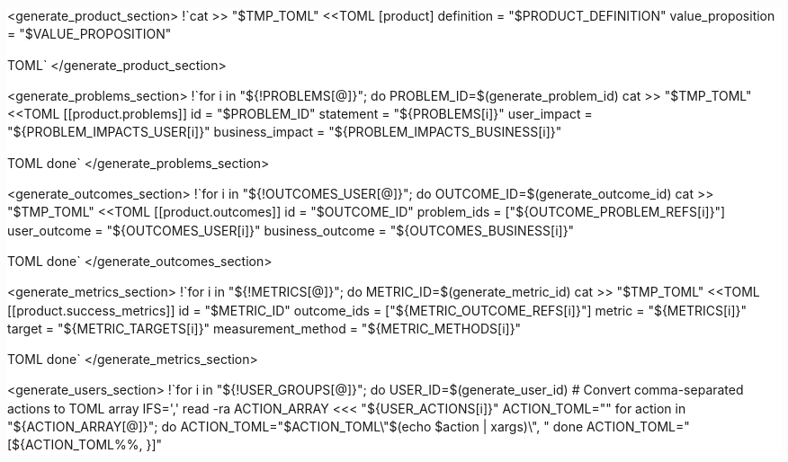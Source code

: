 <generate_product_section>
!`cat >> "$TMP_TOML" <<TOML
[product]
definition = "$PRODUCT_DEFINITION"
value_proposition = "$VALUE_PROPOSITION"

TOML`
</generate_product_section>

<generate_problems_section>
!`for i in "${!PROBLEMS[@]}"; do
    PROBLEM_ID=$(generate_problem_id)
    cat >> "$TMP_TOML" <<TOML
[[product.problems]]
id = "$PROBLEM_ID"
statement = "${PROBLEMS[i]}"
user_impact = "${PROBLEM_IMPACTS_USER[i]}"
business_impact = "${PROBLEM_IMPACTS_BUSINESS[i]}"

TOML
  done`
</generate_problems_section>

<generate_outcomes_section>
!`for i in "${!OUTCOMES_USER[@]}"; do
    OUTCOME_ID=$(generate_outcome_id)
    cat >> "$TMP_TOML" <<TOML
[[product.outcomes]]
id = "$OUTCOME_ID"
problem_ids = ["${OUTCOME_PROBLEM_REFS[i]}"]
user_outcome = "${OUTCOMES_USER[i]}"
business_outcome = "${OUTCOMES_BUSINESS[i]}"

TOML
  done`
</generate_outcomes_section>

<generate_metrics_section>
!`for i in "${!METRICS[@]}"; do
    METRIC_ID=$(generate_metric_id)
    cat >> "$TMP_TOML" <<TOML
[[product.success_metrics]]
id = "$METRIC_ID"
outcome_ids = ["${METRIC_OUTCOME_REFS[i]}"]
metric = "${METRICS[i]}"
target = "${METRIC_TARGETS[i]}"
measurement_method = "${METRIC_METHODS[i]}"

TOML
  done`
</generate_metrics_section>

<generate_users_section>
!`for i in "${!USER_GROUPS[@]}"; do
    USER_ID=$(generate_user_id)
    # Convert comma-separated actions to TOML array
    IFS=',' read -ra ACTION_ARRAY <<< "${USER_ACTIONS[i]}"
    ACTION_TOML=""
    for action in "${ACTION_ARRAY[@]}"; do
      ACTION_TOML="$ACTION_TOML\"$(echo $action | xargs)\", "
    done
    ACTION_TOML="[${ACTION_TOML%%, }]"
    
